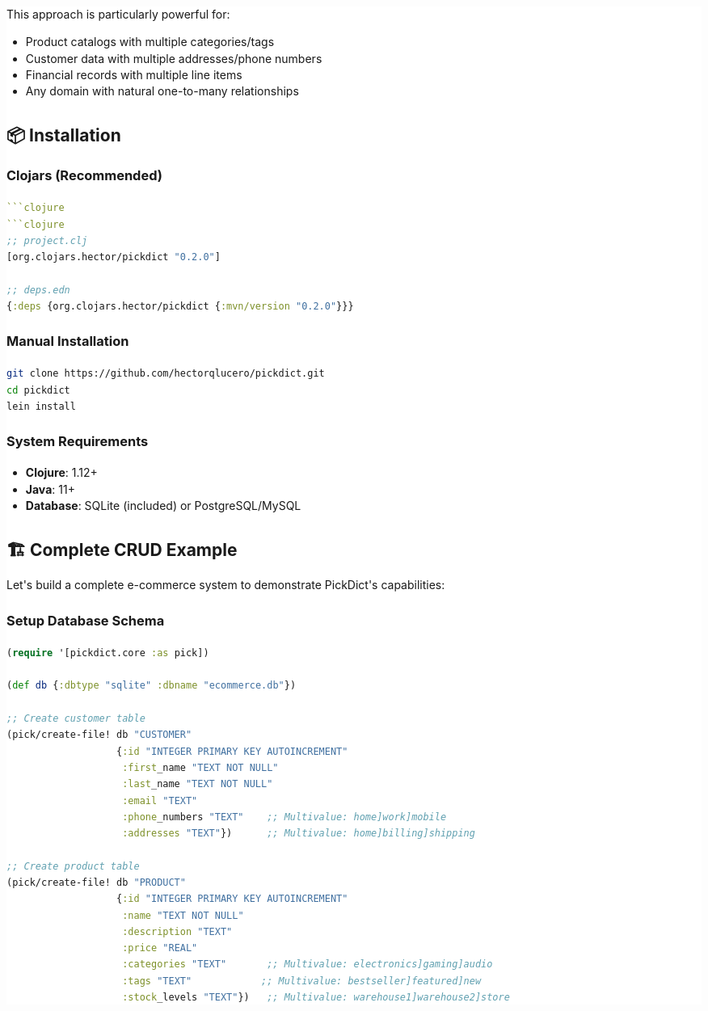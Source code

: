 This approach is particularly powerful for:
- Product catalogs with multiple categories/tags
- Customer data with multiple addresses/phone numbers
- Financial records with multiple line items
- Any domain with natural one-to-many relationships

## 📦 Installation

### Clojars (Recommended)

```clojure
```clojure
```clojure
;; project.clj
[org.clojars.hector/pickdict "0.2.0"]

;; deps.edn
{:deps {org.clojars.hector/pickdict {:mvn/version "0.2.0"}}}
```
```
```

### Manual Installation

```bash
git clone https://github.com/hectorqlucero/pickdict.git
cd pickdict
lein install
```

### System Requirements

- **Clojure**: 1.12+
- **Java**: 11+
- **Database**: SQLite (included) or PostgreSQL/MySQL

## 🏗️ Complete CRUD Example

Let's build a complete e-commerce system to demonstrate PickDict's capabilities:

### Setup Database Schema

```clojure
(require '[pickdict.core :as pick])

(def db {:dbtype "sqlite" :dbname "ecommerce.db"})

;; Create customer table
(pick/create-file! db "CUSTOMER"
                   {:id "INTEGER PRIMARY KEY AUTOINCREMENT"
                    :first_name "TEXT NOT NULL"
                    :last_name "TEXT NOT NULL"
                    :email "TEXT"
                    :phone_numbers "TEXT"    ;; Multivalue: home]work]mobile
                    :addresses "TEXT"})      ;; Multivalue: home]billing]shipping

;; Create product table
(pick/create-file! db "PRODUCT"
                   {:id "INTEGER PRIMARY KEY AUTOINCREMENT"
                    :name "TEXT NOT NULL"
                    :description "TEXT"
                    :price "REAL"
                    :categories "TEXT"       ;; Multivalue: electronics]gaming]audio
                    :tags "TEXT"            ;; Multivalue: bestseller]featured]new
                    :stock_levels "TEXT"})   ;; Multivalue: warehouse1]warehouse2]store
```
